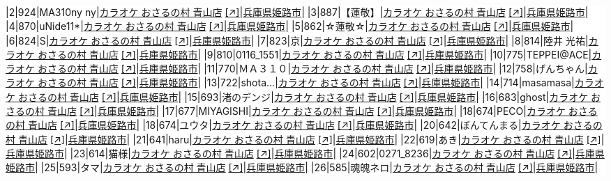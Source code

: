|2|924|<span class="rank-name-pd">MA310ny ny</span>|<a href="/darts/rank/shops/6185.html">カラオケ おさるの村 青山店</a> <a href="https://vs.phoenixdarts.com/jp/shop/shopDetailInfo/s_6185?s_seq=6185">[↗]</a>|<a href="/darts/rank/兵庫県/姫路市">兵庫県姫路市</a>|
|3|887|<span class="rank-name-pd">【蓮敬】</span>|<a href="/darts/rank/shops/6185.html">カラオケ おさるの村 青山店</a> <a href="https://vs.phoenixdarts.com/jp/shop/shopDetailInfo/s_6185?s_seq=6185">[↗]</a>|<a href="/darts/rank/兵庫県/姫路市">兵庫県姫路市</a>|
|4|870|<span class="rank-name-pd">uNide11*</span>|<a href="/darts/rank/shops/6185.html">カラオケ おさるの村 青山店</a> <a href="https://vs.phoenixdarts.com/jp/shop/shopDetailInfo/s_6185?s_seq=6185">[↗]</a>|<a href="/darts/rank/兵庫県/姫路市">兵庫県姫路市</a>|
|5|862|<span class="rank-name-pd">☆蓮敬☆</span>|<a href="/darts/rank/shops/6185.html">カラオケ おさるの村 青山店</a> <a href="https://vs.phoenixdarts.com/jp/shop/shopDetailInfo/s_6185?s_seq=6185">[↗]</a>|<a href="/darts/rank/兵庫県/姫路市">兵庫県姫路市</a>|
|6|824|<span class="rank-name-pd">S</span>|<a href="/darts/rank/shops/6185.html">カラオケ おさるの村 青山店</a> <a href="https://vs.phoenixdarts.com/jp/shop/shopDetailInfo/s_6185?s_seq=6185">[↗]</a>|<a href="/darts/rank/兵庫県/姫路市">兵庫県姫路市</a>|
|7|823|<span class="rank-name-pd">京</span>|<a href="/darts/rank/shops/6185.html">カラオケ おさるの村 青山店</a> <a href="https://vs.phoenixdarts.com/jp/shop/shopDetailInfo/s_6185?s_seq=6185">[↗]</a>|<a href="/darts/rank/兵庫県/姫路市">兵庫県姫路市</a>|
|8|814|<span class="rank-name-pd"><span class="pro-icon-pd"></span>陸井 光祐</span>|<a href="/darts/rank/shops/6185.html">カラオケ おさるの村 青山店</a> <a href="https://vs.phoenixdarts.com/jp/shop/shopDetailInfo/s_6185?s_seq=6185">[↗]</a>|<a href="/darts/rank/兵庫県/姫路市">兵庫県姫路市</a>|
|9|810|<span class="rank-name-pd">0116_1551</span>|<a href="/darts/rank/shops/6185.html">カラオケ おさるの村 青山店</a> <a href="https://vs.phoenixdarts.com/jp/shop/shopDetailInfo/s_6185?s_seq=6185">[↗]</a>|<a href="/darts/rank/兵庫県/姫路市">兵庫県姫路市</a>|
|10|775|<span class="rank-name-pd">TEPPEI@ACE</span>|<a href="/darts/rank/shops/6185.html">カラオケ おさるの村 青山店</a> <a href="https://vs.phoenixdarts.com/jp/shop/shopDetailInfo/s_6185?s_seq=6185">[↗]</a>|<a href="/darts/rank/兵庫県/姫路市">兵庫県姫路市</a>|
|11|770|<span class="rank-name-pd">ＭＡ３１０</span>|<a href="/darts/rank/shops/6185.html">カラオケ おさるの村 青山店</a> <a href="https://vs.phoenixdarts.com/jp/shop/shopDetailInfo/s_6185?s_seq=6185">[↗]</a>|<a href="/darts/rank/兵庫県/姫路市">兵庫県姫路市</a>|
|12|758|<span class="rank-name-pd">げんちゃん</span>|<a href="/darts/rank/shops/6185.html">カラオケ おさるの村 青山店</a> <a href="https://vs.phoenixdarts.com/jp/shop/shopDetailInfo/s_6185?s_seq=6185">[↗]</a>|<a href="/darts/rank/兵庫県/姫路市">兵庫県姫路市</a>|
|13|722|<span class="rank-name-pd">shota...</span>|<a href="/darts/rank/shops/6185.html">カラオケ おさるの村 青山店</a> <a href="https://vs.phoenixdarts.com/jp/shop/shopDetailInfo/s_6185?s_seq=6185">[↗]</a>|<a href="/darts/rank/兵庫県/姫路市">兵庫県姫路市</a>|
|14|714|<span class="rank-name-pd">masamasa</span>|<a href="/darts/rank/shops/6185.html">カラオケ おさるの村 青山店</a> <a href="https://vs.phoenixdarts.com/jp/shop/shopDetailInfo/s_6185?s_seq=6185">[↗]</a>|<a href="/darts/rank/兵庫県/姫路市">兵庫県姫路市</a>|
|15|693|<span class="rank-name-pd">渚のデンジ</span>|<a href="/darts/rank/shops/6185.html">カラオケ おさるの村 青山店</a> <a href="https://vs.phoenixdarts.com/jp/shop/shopDetailInfo/s_6185?s_seq=6185">[↗]</a>|<a href="/darts/rank/兵庫県/姫路市">兵庫県姫路市</a>|
|16|683|<span class="rank-name-pd">ghost</span>|<a href="/darts/rank/shops/6185.html">カラオケ おさるの村 青山店</a> <a href="https://vs.phoenixdarts.com/jp/shop/shopDetailInfo/s_6185?s_seq=6185">[↗]</a>|<a href="/darts/rank/兵庫県/姫路市">兵庫県姫路市</a>|
|17|677|<span class="rank-name-pd">MIYAGISHI</span>|<a href="/darts/rank/shops/6185.html">カラオケ おさるの村 青山店</a> <a href="https://vs.phoenixdarts.com/jp/shop/shopDetailInfo/s_6185?s_seq=6185">[↗]</a>|<a href="/darts/rank/兵庫県/姫路市">兵庫県姫路市</a>|
|18|674|<span class="rank-name-pd">PECO</span>|<a href="/darts/rank/shops/6185.html">カラオケ おさるの村 青山店</a> <a href="https://vs.phoenixdarts.com/jp/shop/shopDetailInfo/s_6185?s_seq=6185">[↗]</a>|<a href="/darts/rank/兵庫県/姫路市">兵庫県姫路市</a>|
|18|674|<span class="rank-name-pd">ユウタ</span>|<a href="/darts/rank/shops/6185.html">カラオケ おさるの村 青山店</a> <a href="https://vs.phoenixdarts.com/jp/shop/shopDetailInfo/s_6185?s_seq=6185">[↗]</a>|<a href="/darts/rank/兵庫県/姫路市">兵庫県姫路市</a>|
|20|642|<span class="rank-name-pd">ぼんてんまる</span>|<a href="/darts/rank/shops/6185.html">カラオケ おさるの村 青山店</a> <a href="https://vs.phoenixdarts.com/jp/shop/shopDetailInfo/s_6185?s_seq=6185">[↗]</a>|<a href="/darts/rank/兵庫県/姫路市">兵庫県姫路市</a>|
|21|641|<span class="rank-name-pd">haru</span>|<a href="/darts/rank/shops/6185.html">カラオケ おさるの村 青山店</a> <a href="https://vs.phoenixdarts.com/jp/shop/shopDetailInfo/s_6185?s_seq=6185">[↗]</a>|<a href="/darts/rank/兵庫県/姫路市">兵庫県姫路市</a>|
|22|619|<span class="rank-name-pd">あき</span>|<a href="/darts/rank/shops/6185.html">カラオケ おさるの村 青山店</a> <a href="https://vs.phoenixdarts.com/jp/shop/shopDetailInfo/s_6185?s_seq=6185">[↗]</a>|<a href="/darts/rank/兵庫県/姫路市">兵庫県姫路市</a>|
|23|614|<span class="rank-name-pd">猫様</span>|<a href="/darts/rank/shops/6185.html">カラオケ おさるの村 青山店</a> <a href="https://vs.phoenixdarts.com/jp/shop/shopDetailInfo/s_6185?s_seq=6185">[↗]</a>|<a href="/darts/rank/兵庫県/姫路市">兵庫県姫路市</a>|
|24|602|<span class="rank-name-pd">0271_8236</span>|<a href="/darts/rank/shops/6185.html">カラオケ おさるの村 青山店</a> <a href="https://vs.phoenixdarts.com/jp/shop/shopDetailInfo/s_6185?s_seq=6185">[↗]</a>|<a href="/darts/rank/兵庫県/姫路市">兵庫県姫路市</a>|
|25|593|<span class="rank-name-pd">タマ</span>|<a href="/darts/rank/shops/6185.html">カラオケ おさるの村 青山店</a> <a href="https://vs.phoenixdarts.com/jp/shop/shopDetailInfo/s_6185?s_seq=6185">[↗]</a>|<a href="/darts/rank/兵庫県/姫路市">兵庫県姫路市</a>|
|26|585|<span class="rank-name-pd">魂魄ネロ</span>|<a href="/darts/rank/shops/6185.html">カラオケ おさるの村 青山店</a> <a href="https://vs.phoenixdarts.com/jp/shop/shopDetailInfo/s_6185?s_seq=6185">[↗]</a>|<a href="/darts/rank/兵庫県/姫路市">兵庫県姫路市</a>|